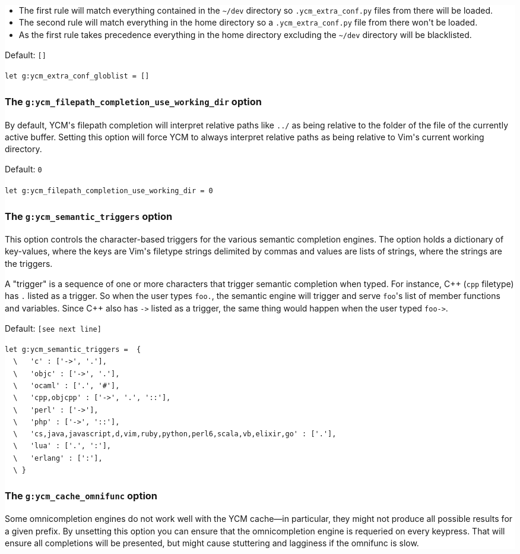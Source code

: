 * The first rule will match everything contained in the `~/dev` directory so
  `.ycm_extra_conf.py` files from there will be loaded.
* The second rule will match everything in the home directory so a
  `.ycm_extra_conf.py` file from there won't be loaded.
* As the first rule takes precedence everything in the home directory excluding
  the `~/dev` directory will be blacklisted.

Default: `[]`

    let g:ycm_extra_conf_globlist = []

### The `g:ycm_filepath_completion_use_working_dir` option

By default, YCM's filepath completion will interpret relative paths like `../`
as being relative to the folder of the file of the currently active buffer.
Setting this option will force YCM to always interpret relative paths as being
relative to Vim's current working directory.

Default: `0`

    let g:ycm_filepath_completion_use_working_dir = 0

### The `g:ycm_semantic_triggers` option

This option controls the character-based triggers for the various semantic
completion engines. The option holds a dictionary of key-values, where the keys
are Vim's filetype strings delimited by commas and values are lists of strings,
where the strings are the triggers.

A "trigger" is a sequence of one or more characters that trigger semantic
completion when typed. For instance, C++ (`cpp` filetype) has `.` listed as a
trigger. So when the user types `foo.`, the semantic engine will trigger and
serve `foo`'s list of member functions and variables. Since C++ also has `->`
listed as a trigger, the same thing would happen when the user typed `foo->`.

Default: `[see next line]`

    let g:ycm_semantic_triggers =  {
      \   'c' : ['->', '.'],
      \   'objc' : ['->', '.'],
      \   'ocaml' : ['.', '#'],
      \   'cpp,objcpp' : ['->', '.', '::'],
      \   'perl' : ['->'],
      \   'php' : ['->', '::'],
      \   'cs,java,javascript,d,vim,ruby,python,perl6,scala,vb,elixir,go' : ['.'],
      \   'lua' : ['.', ':'],
      \   'erlang' : [':'],
      \ }

### The `g:ycm_cache_omnifunc` option

Some omnicompletion engines do not work well with the YCM cache—in particular,
they might not produce all possible results for a given prefix. By unsetting
this option you can ensure that the omnicompletion engine is requeried on every
keypress. That will ensure all completions will be presented, but might cause
stuttering and lagginess if the omnifunc is slow.


[Clang]: http://clang.llvm.org/
[vundle]: https://github.com/gmarik/vundle#about
[pathogen]: https://github.com/tpope/vim-pathogen#pathogenvim
[clang-download]: http://llvm.org/releases/download.html#3.2
[brew]: http://mxcl.github.com/homebrew/
[cmake-download]: http://www.cmake.org/cmake/resources/software.html
[macvim]: http://code.google.com/p/macvim/#Download
[vimrc]: http://vimhelp.appspot.com/starting.txt.html#vimrc
[gpl]: http://www.gnu.org/copyleft/gpl.html
[vim]: http://www.vim.org/
[syntastic]: https://github.com/scrooloose/syntastic
[flags_example]: https://github.com/Valloric/YouCompleteMe/blob/master/cpp/ycm/.ycm_extra_conf.py
[compdb]: http://clang.llvm.org/docs/JSONCompilationDatabase.html
[subsequence]: http://en.wikipedia.org/wiki/Subsequence
[listtoggle]: https://github.com/Valloric/ListToggle
[vim-build]: https://github.com/Valloric/YouCompleteMe/wiki/Building-Vim-from-source
[tracker]: https://github.com/Valloric/YouCompleteMe/issues?state=open
[issue18]: https://github.com/Valloric/YouCompleteMe/issues/18
[delimitMate]: https://github.com/Raimondi/delimitMate
[completer-api]: https://github.com/Valloric/YouCompleteMe/blob/master/python/completers/completer.py
[win-wiki]: https://github.com/Valloric/YouCompleteMe/wiki/Windows-Installation-Guide
[eclim]: http://eclim.org/
[jedi]: https://github.com/davidhalter/jedi
[ultisnips]: https://github.com/SirVer/ultisnips/blob/master/doc/UltiSnips.txt